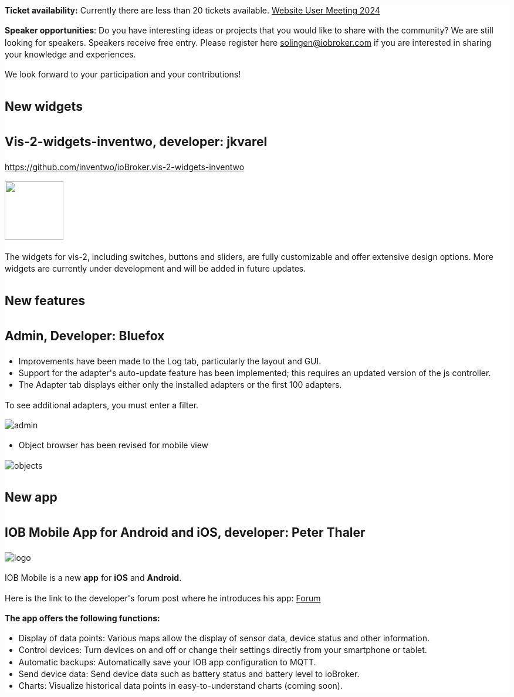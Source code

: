 **Ticket availability:** Currently there are less than 20 tickets available. [Website User Meeting 2024](https://usertreffen.iobroker.in/#main)

**Speaker opportunities**: Do you have interesting ideas or projects that you would like to share with the community? We are still looking for speakers.
Speakers receive free entry. Please register here [solingen@iobroker.com](solingen@iobroker.com) if you are interested in sharing your knowledge and experiences.

We look forward to your participation and your contributions!

## New widgets
## Vis-2-widgets-inventwo, developer: jkvarel
https://github.com/inventwo/ioBroker.vis-2-widgets-inventwo

<img src="https://raw.githubusercontent.com/inventwo/ioBroker.vis-2-widgets-inventwo/main/admin/vis-2-widgets-inventwo.png" width="100" height="100" />

The widgets for vis-2, including switches, buttons and sliders, are fully customizable and offer extensive design options. More widgets are currently under development and will be added in future updates.

## New features
## Admin, Developer: Bluefox
- Improvements have been made to the Log tab, particularly the layout and GUI.
- Support for the adapter's auto-update feature has been implemented; this requires an updated version of the js controller.
- The Adapter tab displays either only the installed adapters or the first 100 adapters.

To see additional adapters, you must enter a filter.

![admin](en/blog/images/2024_06_30_admin_adapters.png)

- Object browser has been revised for mobile view

![objects](en/blog/images/2024_06_30_admin_objects.png)

## New app
## IOB Mobile App for Android and iOS, developer: Peter Thaler
![logo](https://raw.githubusercontent.com/iobroker/iobroker.docs/master/docs/en/history/media/2024_06_30_iob_mobile.png)

IOB Mobile is a new **app** for **iOS** and **Android**.

Here is the link to the developer's forum post where he introduces his app: [Forum](https://forum.iobroker.net/topic/75104/iob-mobile-app-f%C3%BCr-android-und-ios?_=1718849160964)

**The app offers the following functions:**

- Display of data points: Various maps allow the display of sensor data, device status and other information.
- Control devices: Turn devices on and off or change their settings directly from your smartphone or tablet.
- Automatic backups: Automatically save your IOB app configuration to MQTT.
- Send device data: Send device data such as battery status and battery level to ioBroker.
- Charts: Visualize historical data points in easy-to-understand charts (coming soon).
